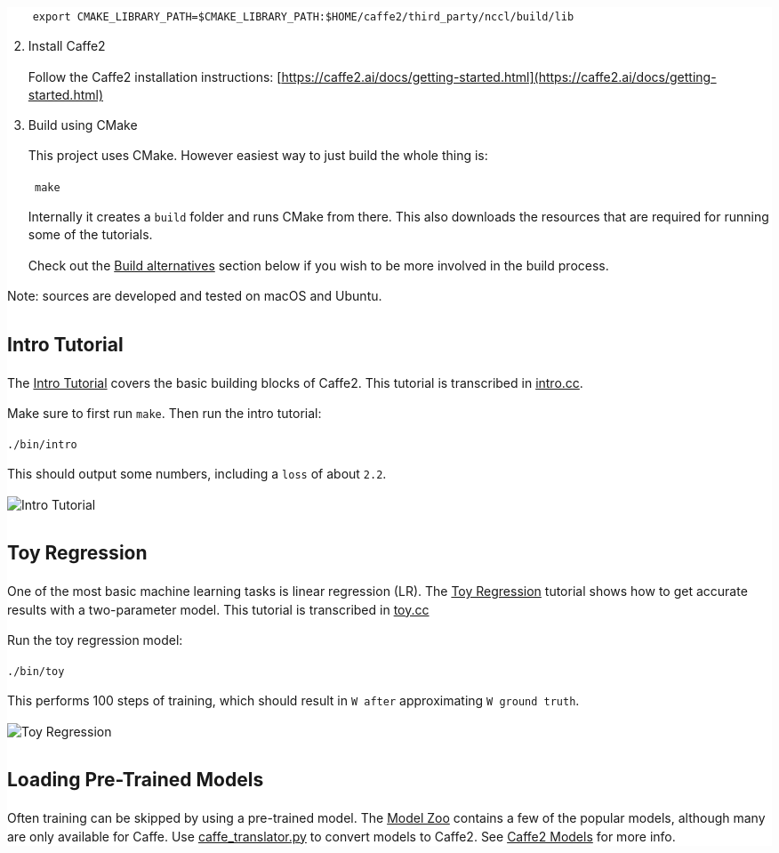         export CMAKE_LIBRARY_PATH=$CMAKE_LIBRARY_PATH:$HOME/caffe2/third_party/nccl/build/lib

2. Install Caffe2

    Follow the Caffe2 installation instructions: [https://caffe2.ai/docs/getting-started.html](https://caffe2.ai/docs/getting-started.html)

3. Build using CMake

    This project uses CMake. However easiest way to just build the whole thing is:

        make

    Internally it creates a `build` folder and runs CMake from there. This also downloads the resources that are required for running some of the tutorials.

    Check out the [Build alternatives](#build-alternatives) section below if you wish to be more involved in the build process.

Note: sources are developed and tested on macOS and Ubuntu.


## Intro Tutorial

The [Intro Tutorial](https://caffe2.ai/docs/intro-tutorial.html) covers the basic building blocks of Caffe2. This tutorial is transcribed in [intro.cc](src/caffe2/binaries/intro.cc).

Make sure to first run `make`. Then run the intro tutorial:

    ./bin/intro

This should output some numbers, including a `loss` of about `2.2`.

<img src="script/intro.jpg" alt="Intro Tutorial" width="284"/>

## Toy Regression

One of the most basic machine learning tasks is linear regression (LR). The [Toy Regression](https://caffe2.ai/docs/tutorial-toy-regression.html) tutorial shows how to get accurate results with a two-parameter model. This tutorial is transcribed in [toy.cc](src/caffe2/binaries/toy.cc)

Run the toy regression model:

	./bin/toy

This performs 100 steps of training, which should result in `W after` approximating `W ground truth`.

<img src="script/toy.jpg" alt="Toy Regression" width="184"/>

## Loading Pre-Trained Models

Often training can be skipped by using a pre-trained model. The [Model Zoo](https://github.com/caffe2/caffe2/wiki/Model-Zoo) contains a few of the popular models, although many are only available for Caffe. Use [caffe_translator.py](https://github.com/caffe2/caffe2/blob/master/caffe2/python/caffe_translator.py) to convert models to Caffe2. See [Caffe2 Models](https://github.com/leonardvandriel/caffe2_models) for more info.
